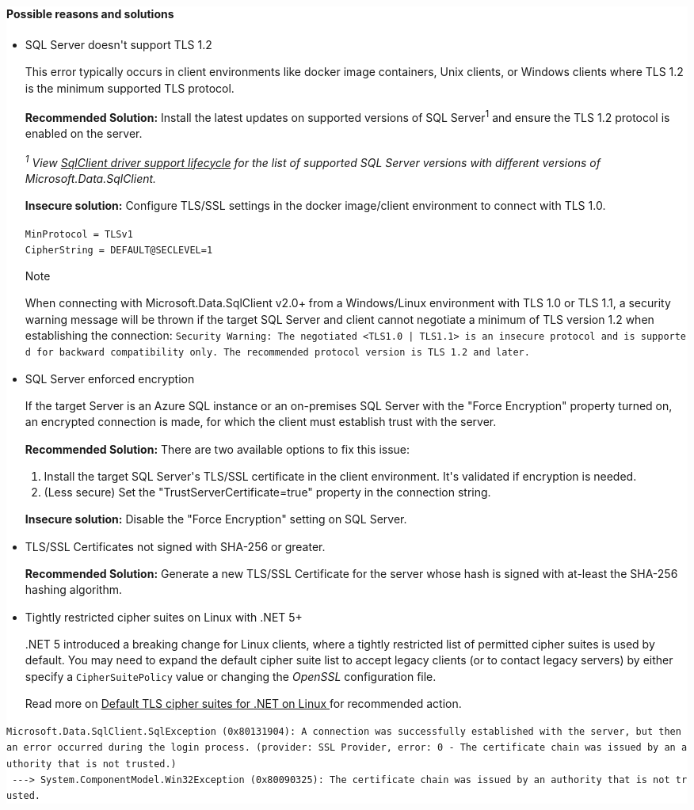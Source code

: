 #### Possible reasons and solutions

- SQL Server doesn't support TLS 1.2

  This error typically occurs in client environments like docker image containers, Unix clients, or Windows clients where TLS 1.2 is the minimum supported TLS protocol.

  **Recommended Solution:** Install the latest updates on supported versions of SQL Server<sup>1</sup> and ensure the TLS 1.2 protocol is enabled on the server.

  _<sup>1</sup> View [SqlClient driver support lifecycle](sqlclient-driver-support-lifecycle.md) for the list of supported SQL Server versions with different versions of Microsoft.Data.SqlClient._

  **Insecure solution:** Configure TLS/SSL settings in the docker image/client environment to connect with TLS 1.0.

  ```docker
  MinProtocol = TLSv1
  CipherString = DEFAULT@SECLEVEL=1
  ```

  > [!NOTE]
  > When connecting with Microsoft.Data.SqlClient v2.0+ from a Windows/Linux environment with TLS 1.0 or TLS 1.1, a security warning message will be thrown if the target SQL Server and client cannot negotiate a minimum of TLS version 1.2 when establishing the connection:
  `Security Warning: The negotiated <TLS1.0 | TLS1.1> is an insecure protocol and is supported for backward compatibility only. The recommended protocol version is TLS 1.2 and later.`

- SQL Server enforced encryption

  If the target Server is an Azure SQL instance or an on-premises SQL Server with the "Force Encryption" property turned on, an encrypted connection is made, for which the client must establish trust with the server.

  **Recommended Solution:** There are two available options to fix this issue:

    1. Install the target SQL Server's TLS/SSL certificate in the client environment. It's validated if encryption is needed.
    2. (Less secure) Set the "TrustServerCertificate=true" property in the connection string.

  **Insecure solution:** Disable the "Force Encryption" setting on SQL Server.

- TLS/SSL Certificates not signed with SHA-256 or greater.

  **Recommended Solution:** Generate a new TLS/SSL Certificate for the server whose hash is signed with at-least the SHA-256 hashing algorithm.

- Tightly restricted cipher suites on Linux with .NET 5+

  .NET 5 introduced a breaking change for Linux clients, where a tightly restricted list of permitted cipher suites is used by default. You may need to expand the default cipher suite list to accept legacy clients (or to contact legacy servers) by either specify a `CipherSuitePolicy` value or changing the _OpenSSL_ configuration file.
  
  Read more on [Default TLS cipher suites for .NET on Linux
](/dotnet/core/compatibility/cryptography/5.0/default-cipher-suites-for-tls-on-linux) for recommended action.

```log
Microsoft.Data.SqlClient.SqlException (0x80131904): A connection was successfully established with the server, but then an error occurred during the login process. (provider: SSL Provider, error: 0 - The certificate chain was issued by an authority that is not trusted.)
 ---> System.ComponentModel.Win32Exception (0x80090325): The certificate chain was issued by an authority that is not trusted.
```
